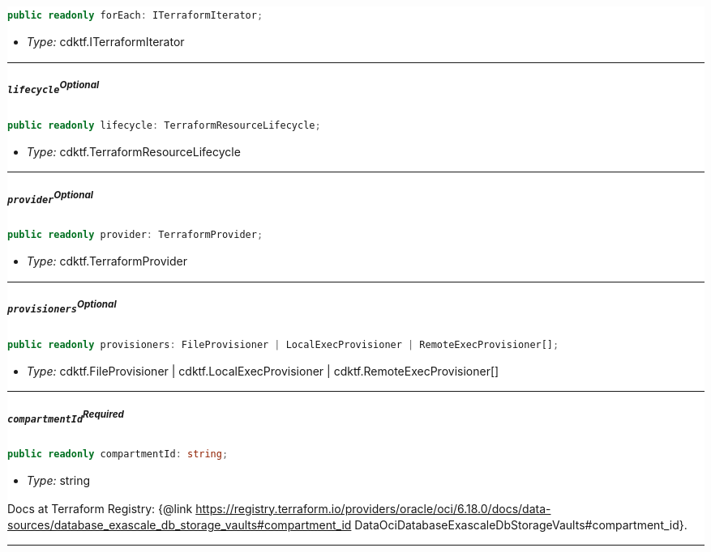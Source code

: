 ```typescript
public readonly forEach: ITerraformIterator;
```

- *Type:* cdktf.ITerraformIterator

---

##### `lifecycle`<sup>Optional</sup> <a name="lifecycle" id="rhizo-co-terraform-provider-oci.dataOciDatabaseExascaleDbStorageVaults.DataOciDatabaseExascaleDbStorageVaultsConfig.property.lifecycle"></a>

```typescript
public readonly lifecycle: TerraformResourceLifecycle;
```

- *Type:* cdktf.TerraformResourceLifecycle

---

##### `provider`<sup>Optional</sup> <a name="provider" id="rhizo-co-terraform-provider-oci.dataOciDatabaseExascaleDbStorageVaults.DataOciDatabaseExascaleDbStorageVaultsConfig.property.provider"></a>

```typescript
public readonly provider: TerraformProvider;
```

- *Type:* cdktf.TerraformProvider

---

##### `provisioners`<sup>Optional</sup> <a name="provisioners" id="rhizo-co-terraform-provider-oci.dataOciDatabaseExascaleDbStorageVaults.DataOciDatabaseExascaleDbStorageVaultsConfig.property.provisioners"></a>

```typescript
public readonly provisioners: FileProvisioner | LocalExecProvisioner | RemoteExecProvisioner[];
```

- *Type:* cdktf.FileProvisioner | cdktf.LocalExecProvisioner | cdktf.RemoteExecProvisioner[]

---

##### `compartmentId`<sup>Required</sup> <a name="compartmentId" id="rhizo-co-terraform-provider-oci.dataOciDatabaseExascaleDbStorageVaults.DataOciDatabaseExascaleDbStorageVaultsConfig.property.compartmentId"></a>

```typescript
public readonly compartmentId: string;
```

- *Type:* string

Docs at Terraform Registry: {@link https://registry.terraform.io/providers/oracle/oci/6.18.0/docs/data-sources/database_exascale_db_storage_vaults#compartment_id DataOciDatabaseExascaleDbStorageVaults#compartment_id}.

---